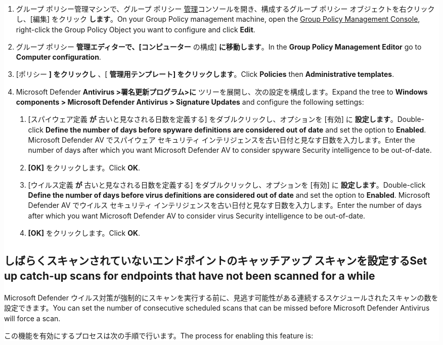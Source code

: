 1.  <span data-ttu-id="8cbd2-142">グループ ポリシー管理マシンで、グループ ポリシー [管理](/previous-versions/windows/it-pro/windows-server-2008-R2-and-2008/cc731212(v=ws.11))コンソールを開き、構成するグループ ポリシー オブジェクトを右クリックし、[編集] をクリック **します**。</span><span class="sxs-lookup"><span data-stu-id="8cbd2-142">On your Group Policy management machine, open the [Group Policy Management Console](/previous-versions/windows/it-pro/windows-server-2008-R2-and-2008/cc731212(v=ws.11)), right-click the Group Policy Object you want to configure and click **Edit**.</span></span>

3.  <span data-ttu-id="8cbd2-143">グループ ポリシー **管理エディターで、[コンピューター** の構成] **に移動します**。</span><span class="sxs-lookup"><span data-stu-id="8cbd2-143">In the **Group Policy Management Editor** go to **Computer configuration**.</span></span>

4.  <span data-ttu-id="8cbd2-144">[ポリシー **] をクリックし** 、[ **管理用テンプレート] をクリックします**。</span><span class="sxs-lookup"><span data-stu-id="8cbd2-144">Click **Policies** then **Administrative templates**.</span></span>

5.  <span data-ttu-id="8cbd2-145">Microsoft Defender **Antivirus >署名更新プログラム>に** ツリーを展開し、次の設定を構成します。</span><span class="sxs-lookup"><span data-stu-id="8cbd2-145">Expand the tree to **Windows components > Microsoft Defender Antivirus > Signature Updates** and configure the following settings:</span></span>

    1.  <span data-ttu-id="8cbd2-146">[スパイウェア定義 **が** 古いと見なされる日数を定義する] をダブルクリックし、オプションを [有効] に **設定します**。</span><span class="sxs-lookup"><span data-stu-id="8cbd2-146">Double-click **Define the number of days before spyware definitions are considered out of date** and set the option to **Enabled**.</span></span> <span data-ttu-id="8cbd2-147">Microsoft Defender AV でスパイウェア セキュリティ インテリジェンスを古い日付と見なす日数を入力します。</span><span class="sxs-lookup"><span data-stu-id="8cbd2-147">Enter the number of days after which you want Microsoft Defender AV to consider spyware Security intelligence to be out-of-date.</span></span>

    2. <span data-ttu-id="8cbd2-148">**[OK]** をクリックします。</span><span class="sxs-lookup"><span data-stu-id="8cbd2-148">Click **OK**.</span></span>

    3.  <span data-ttu-id="8cbd2-149">[ウイルス定義 **が** 古いと見なされる日数を定義する] をダブルクリックし、オプションを [有効] に **設定します**。</span><span class="sxs-lookup"><span data-stu-id="8cbd2-149">Double-click **Define the number of days before virus definitions are considered out of date** and set the option to **Enabled**.</span></span> <span data-ttu-id="8cbd2-150">Microsoft Defender AV でウイルス セキュリティ インテリジェンスを古い日付と見なす日数を入力します。</span><span class="sxs-lookup"><span data-stu-id="8cbd2-150">Enter the number of days after which you want Microsoft Defender AV to consider virus Security intelligence to be out-of-date.</span></span>

    4. <span data-ttu-id="8cbd2-151">**[OK]** をクリックします。</span><span class="sxs-lookup"><span data-stu-id="8cbd2-151">Click **OK**.</span></span>


## <a name="set-up-catch-up-scans-for-endpoints-that-have-not-been-scanned-for-a-while"></a><span data-ttu-id="8cbd2-152">しばらくスキャンされていないエンドポイントのキャッチアップ スキャンを設定する</span><span class="sxs-lookup"><span data-stu-id="8cbd2-152">Set up catch-up scans for endpoints that have not been scanned for a while</span></span>

<span data-ttu-id="8cbd2-153">Microsoft Defender ウイルス対策が強制的にスキャンを実行する前に、見逃す可能性がある連続するスケジュールされたスキャンの数を設定できます。</span><span class="sxs-lookup"><span data-stu-id="8cbd2-153">You can set the number of consecutive scheduled scans that can be missed before Microsoft Defender Antivirus will force a scan.</span></span>

<span data-ttu-id="8cbd2-154">この機能を有効にするプロセスは次の手順で行います。</span><span class="sxs-lookup"><span data-stu-id="8cbd2-154">The process for enabling this feature is:</span></span>
